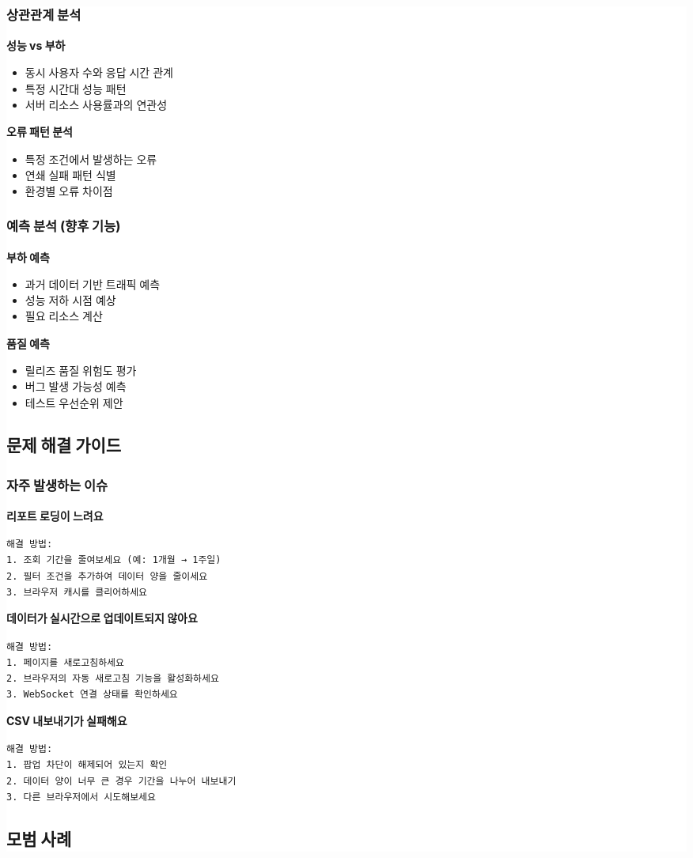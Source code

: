### 상관관계 분석

**성능 vs 부하**
- 동시 사용자 수와 응답 시간 관계
- 특정 시간대 성능 패턴
- 서버 리소스 사용률과의 연관성

**오류 패턴 분석**
- 특정 조건에서 발생하는 오류
- 연쇄 실패 패턴 식별
- 환경별 오류 차이점

### 예측 분석 (향후 기능)

**부하 예측**
- 과거 데이터 기반 트래픽 예측
- 성능 저하 시점 예상
- 필요 리소스 계산

**품질 예측**
- 릴리즈 품질 위험도 평가
- 버그 발생 가능성 예측
- 테스트 우선순위 제안

## 문제 해결 가이드

### 자주 발생하는 이슈

**리포트 로딩이 느려요**
```
해결 방법:
1. 조회 기간을 줄여보세요 (예: 1개월 → 1주일)
2. 필터 조건을 추가하여 데이터 양을 줄이세요
3. 브라우저 캐시를 클리어하세요
```

**데이터가 실시간으로 업데이트되지 않아요**
```
해결 방법:
1. 페이지를 새로고침하세요
2. 브라우저의 자동 새로고침 기능을 활성화하세요
3. WebSocket 연결 상태를 확인하세요
```

**CSV 내보내기가 실패해요**
```
해결 방법:
1. 팝업 차단이 해제되어 있는지 확인
2. 데이터 양이 너무 큰 경우 기간을 나누어 내보내기
3. 다른 브라우저에서 시도해보세요
```

## 모범 사례
